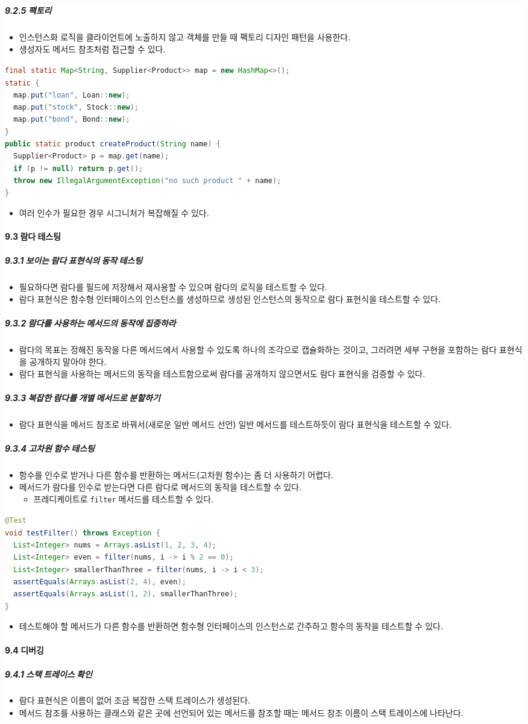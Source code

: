 ##### 9.2.5 팩토리
* 인스턴스화 로직을 클라이언트에 노출하지 않고 객체를 만들 때 팩토리 디자인 패턴을 사용한다.
* 생성자도 메서드 참조처럼 접근할 수 있다.
```java
final static Map<String, Supplier<Product>> map = new HashMap<>();
static {
  map.put("loan", Loan::new);
  map.put("stock", Stock::new);
  map.put("bond", Bond::new);
}
public static product createProduct(String name) {
  Supplier<Product> p = map.get(name);
  if (p != null) return p.get();
  throw new IllegalArgumentException("no such product " + name);
}
```
* 여러 인수가 필요한 경우 시그니처가 복잡해질 수 있다.

#### 9.3 람다 테스팅

##### 9.3.1 보이는 람다 표현식의 동작 테스팅
* 필요하다면 람다를 필드에 저장해서 재사용할 수 있으며 람다의 로직을 테스트할 수 있다.
* 람다 표현식은 함수형 인터페이스의 인스턴스를 생성하므로 생성된 인스턴스의 동작으로 람다 표현식을 테스트할 수 있다.

##### 9.3.2 람다를 사용하는 메서드의 동작에 집중하라
* 람다의 목표는 정해진 동작을 다른 메서드에서 사용할 수 있도록 하나의 조각으로 캡슐화하는 것이고, 그러려면 세부 구현을 포함하는 람다 표현식을 공개하지 말아야 한다.
* 람다 표현식을 사용하는 메서드의 동작을 테스트함으로써 람다를 공개하지 않으면서도 람다 표현식을 검증할 수 있다.

##### 9.3.3 복잡한 람다를 개별 메서드로 분할하기
* 람다 표현식을 메서드 참조로 바꿔서(새로운 일반 메서드 선언) 일반 메서드를 테스트하듯이 람다 표현식을 테스트할 수 있다.

##### 9.3.4 고차원 함수 테스팅
* 함수를 인수로 받거나 다른 함수를 반환하는 메서드(고차원 함수)는 좀 더 사용하기 어렵다.
* 메서드가 람다를 인수로 받는다면 다른 람다로 메서드의 동작을 테스트할 수 있다.
  * 프레디케이트로 `filter` 메서드를 테스트할 수 있다.
```java
@Test
void testFilter() throws Exception {
  List<Integer> nums = Arrays.asList(1, 2, 3, 4);
  List<Integer> even = filter(nums, i -> i % 2 == 0);
  List<Integer> smallerThanThree = filter(nums, i -> i < 3);
  assertEquals(Arrays.asList(2, 4), even);
  assertEquals(Arrays.asList(1, 2), smallerThanThree);
}
```
* 테스트해야 할 메서드가 다른 함수를 반환하면 함수형 인터페이스의 인스턴스로 간주하고 함수의 동작을 테스트할 수 있다.

#### 9.4 디버깅
##### 9.4.1 스택 트레이스 확인
* 람다 표현식은 이름이 없어 조금 복잡한 스택 트레이스가 생성된다.
* 메서드 참조를 사용하는 클래스와 같은 곳에 선언되어 있는 메서드를 참조할 때는 메서드 참조 이름이 스택 트레이스에 나타난다.

